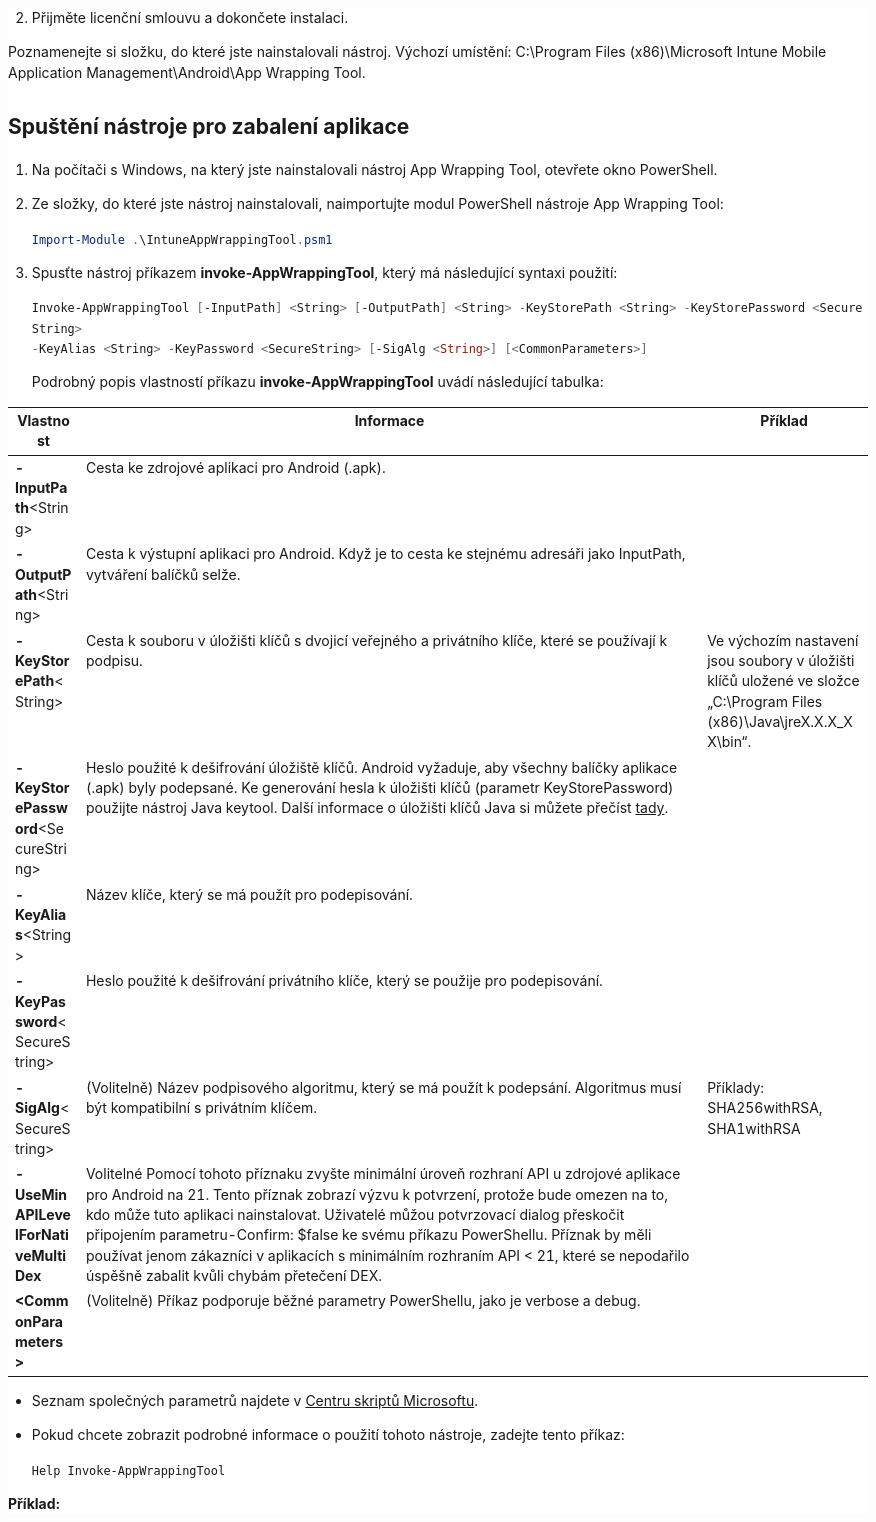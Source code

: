 2. Přijměte licenční smlouvu a dokončete instalaci.

Poznamenejte si složku, do které jste nainstalovali nástroj. Výchozí umístění: C:\Program Files (x86)\Microsoft Intune Mobile Application Management\Android\App Wrapping Tool.

## <a name="run-the-app-wrapping-tool"></a>Spuštění nástroje pro zabalení aplikace

1. Na počítači s Windows, na který jste nainstalovali nástroj App Wrapping Tool, otevřete okno PowerShell.

2. Ze složky, do které jste nástroj nainstalovali, naimportujte modul PowerShell nástroje App Wrapping Tool:

   ```PowerShell
   Import-Module .\IntuneAppWrappingTool.psm1
   ```

3. Spusťte nástroj příkazem **invoke-AppWrappingTool**, který má následující syntaxi použití:

   ```PowerShell
   Invoke-AppWrappingTool [-InputPath] <String> [-OutputPath] <String> -KeyStorePath <String> -KeyStorePassword <SecureString>
   -KeyAlias <String> -KeyPassword <SecureString> [-SigAlg <String>] [<CommonParameters>]
   ```

   Podrobný popis vlastností příkazu **invoke-AppWrappingTool** uvádí následující tabulka:

|Vlastnost|Informace|Příklad|
|-------------|--------------------|---------|
|**-InputPath**&lt;String&gt;|Cesta ke zdrojové aplikaci pro Android (.apk).| |
 |**-OutputPath**&lt;String&gt;|Cesta k výstupní aplikaci pro Android. Když je to cesta ke stejnému adresáři jako InputPath, vytváření balíčků selže.| |
|**-KeyStorePath**&lt;String&gt;|Cesta k souboru v úložišti klíčů s dvojicí veřejného a privátního klíče, které se používají k podpisu.|Ve výchozím nastavení jsou soubory v úložišti klíčů uložené ve složce „C:\Program Files (x86)\Java\jreX.X.X_XX\bin“. |
|**-KeyStorePassword**&lt;SecureString&gt;|Heslo použité k dešifrování úložiště klíčů. Android vyžaduje, aby všechny balíčky aplikace (.apk) byly podepsané. Ke generování hesla k úložišti klíčů (parametr KeyStorePassword) použijte nástroj Java keytool. Další informace o úložišti klíčů Java si můžete přečíst [tady](https://docs.oracle.com/javase/7/docs/api/java/security/KeyStore.html).| |
|**-KeyAlias**&lt;String&gt;|Název klíče, který se má použít pro podepisování.| |
|**-KeyPassword**&lt;SecureString&gt;|Heslo použité k dešifrování privátního klíče, který se použije pro podepisování.| |
|**-SigAlg**&lt;SecureString&gt;| (Volitelně) Název podpisového algoritmu, který se má použít k podepsání. Algoritmus musí být kompatibilní s privátním klíčem.|Příklady: SHA256withRSA, SHA1withRSA|
|**-UseMinAPILevelForNativeMultiDex**| Volitelné Pomocí tohoto příznaku zvyšte minimální úroveň rozhraní API u zdrojové aplikace pro Android na 21. Tento příznak zobrazí výzvu k potvrzení, protože bude omezen na to, kdo může tuto aplikaci nainstalovat. Uživatelé můžou potvrzovací dialog přeskočit připojením parametru-Confirm: $false ke svému příkazu PowerShellu. Příznak by měli používat jenom zákazníci v aplikacích s minimálním rozhraním API < 21, které se nepodařilo úspěšně zabalit kvůli chybám přetečení DEX. | |
| **&lt;CommonParameters&gt;** | (Volitelně) Příkaz podporuje běžné parametry PowerShellu, jako je verbose a debug. |


- Seznam společných parametrů najdete v [Centru skriptů Microsoftu](https://technet.microsoft.com/library/hh847884.aspx).

- Pokud chcete zobrazit podrobné informace o použití tohoto nástroje, zadejte tento příkaz:

    ```PowerShell
    Help Invoke-AppWrappingTool
    ```

**Příklad:**
